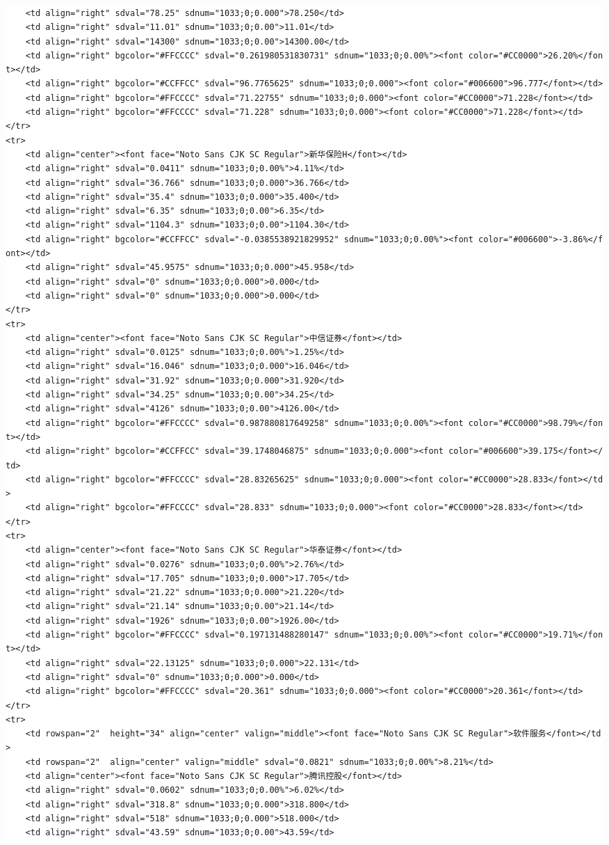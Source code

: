 		<td align="right" sdval="78.25" sdnum="1033;0;0.000">78.250</td>
		<td align="right" sdval="11.01" sdnum="1033;0;0.00">11.01</td>
		<td align="right" sdval="14300" sdnum="1033;0;0.00">14300.00</td>
		<td align="right" bgcolor="#FFCCCC" sdval="0.261980531830731" sdnum="1033;0;0.00%"><font color="#CC0000">26.20%</font></td>
		<td align="right" bgcolor="#CCFFCC" sdval="96.7765625" sdnum="1033;0;0.000"><font color="#006600">96.777</font></td>
		<td align="right" bgcolor="#FFCCCC" sdval="71.22755" sdnum="1033;0;0.000"><font color="#CC0000">71.228</font></td>
		<td align="right" bgcolor="#FFCCCC" sdval="71.228" sdnum="1033;0;0.000"><font color="#CC0000">71.228</font></td>
	</tr>
	<tr>
		<td align="center"><font face="Noto Sans CJK SC Regular">新华保险H</font></td>
		<td align="right" sdval="0.0411" sdnum="1033;0;0.00%">4.11%</td>
		<td align="right" sdval="36.766" sdnum="1033;0;0.000">36.766</td>
		<td align="right" sdval="35.4" sdnum="1033;0;0.000">35.400</td>
		<td align="right" sdval="6.35" sdnum="1033;0;0.00">6.35</td>
		<td align="right" sdval="1104.3" sdnum="1033;0;0.00">1104.30</td>
		<td align="right" bgcolor="#CCFFCC" sdval="-0.0385538921829952" sdnum="1033;0;0.00%"><font color="#006600">-3.86%</font></td>
		<td align="right" sdval="45.9575" sdnum="1033;0;0.000">45.958</td>
		<td align="right" sdval="0" sdnum="1033;0;0.000">0.000</td>
		<td align="right" sdval="0" sdnum="1033;0;0.000">0.000</td>
	</tr>
	<tr>
		<td align="center"><font face="Noto Sans CJK SC Regular">中信证券</font></td>
		<td align="right" sdval="0.0125" sdnum="1033;0;0.00%">1.25%</td>
		<td align="right" sdval="16.046" sdnum="1033;0;0.000">16.046</td>
		<td align="right" sdval="31.92" sdnum="1033;0;0.000">31.920</td>
		<td align="right" sdval="34.25" sdnum="1033;0;0.00">34.25</td>
		<td align="right" sdval="4126" sdnum="1033;0;0.00">4126.00</td>
		<td align="right" bgcolor="#FFCCCC" sdval="0.987880817649258" sdnum="1033;0;0.00%"><font color="#CC0000">98.79%</font></td>
		<td align="right" bgcolor="#CCFFCC" sdval="39.1748046875" sdnum="1033;0;0.000"><font color="#006600">39.175</font></td>
		<td align="right" bgcolor="#FFCCCC" sdval="28.83265625" sdnum="1033;0;0.000"><font color="#CC0000">28.833</font></td>
		<td align="right" bgcolor="#FFCCCC" sdval="28.833" sdnum="1033;0;0.000"><font color="#CC0000">28.833</font></td>
	</tr>
	<tr>
		<td align="center"><font face="Noto Sans CJK SC Regular">华泰证券</font></td>
		<td align="right" sdval="0.0276" sdnum="1033;0;0.00%">2.76%</td>
		<td align="right" sdval="17.705" sdnum="1033;0;0.000">17.705</td>
		<td align="right" sdval="21.22" sdnum="1033;0;0.000">21.220</td>
		<td align="right" sdval="21.14" sdnum="1033;0;0.00">21.14</td>
		<td align="right" sdval="1926" sdnum="1033;0;0.00">1926.00</td>
		<td align="right" bgcolor="#FFCCCC" sdval="0.197131488280147" sdnum="1033;0;0.00%"><font color="#CC0000">19.71%</font></td>
		<td align="right" sdval="22.13125" sdnum="1033;0;0.000">22.131</td>
		<td align="right" sdval="0" sdnum="1033;0;0.000">0.000</td>
		<td align="right" bgcolor="#FFCCCC" sdval="20.361" sdnum="1033;0;0.000"><font color="#CC0000">20.361</font></td>
	</tr>
	<tr>
		<td rowspan="2"  height="34" align="center" valign="middle"><font face="Noto Sans CJK SC Regular">软件服务</font></td>
		<td rowspan="2"  align="center" valign="middle" sdval="0.0821" sdnum="1033;0;0.00%">8.21%</td>
		<td align="center"><font face="Noto Sans CJK SC Regular">腾讯控股</font></td>
		<td align="right" sdval="0.0602" sdnum="1033;0;0.00%">6.02%</td>
		<td align="right" sdval="318.8" sdnum="1033;0;0.000">318.800</td>
		<td align="right" sdval="518" sdnum="1033;0;0.000">518.000</td>
		<td align="right" sdval="43.59" sdnum="1033;0;0.00">43.59</td>